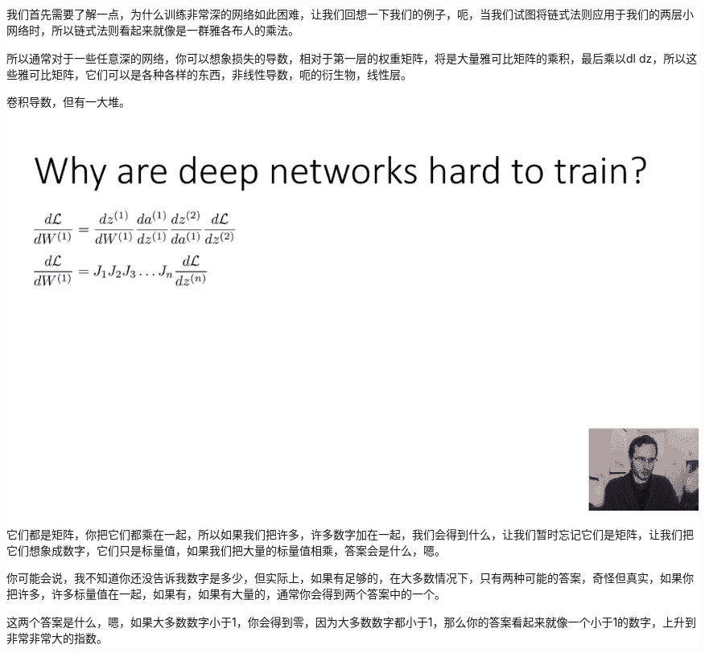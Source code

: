 我们首先需要了解一点，为什么训练非常深的网络如此困难，让我们回想一下我们的例子，呃，当我们试图将链式法则应用于我们的两层小网络时，所以链式法则看起来就像是一群雅各布人的乘法。

所以通常对于一些任意深的网络，你可以想象损失的导数，相对于第一层的权重矩阵，将是大量雅可比矩阵的乘积，最后乘以dl dz，所以这些雅可比矩阵，它们可以是各种各样的东西，非线性导数，呃的衍生物，线性层。

卷积导数，但有一大堆。

![](img/a4ff087f08c9f3d6c02fc80f7fb2bcb0_141.png)

它们都是矩阵，你把它们都乘在一起，所以如果我们把许多，许多数字加在一起，我们会得到什么，让我们暂时忘记它们是矩阵，让我们把它们想象成数字，它们只是标量值，如果我们把大量的标量值相乘，答案会是什么，嗯。

你可能会说，我不知道你还没告诉我数字是多少，但实际上，如果有足够的，在大多数情况下，只有两种可能的答案，奇怪但真实，如果你把许多，许多标量值在一起，如果有，如果有大量的，通常你会得到两个答案中的一个。

这两个答案是什么，嗯，如果大多数数字小于1，你会得到零，因为大多数数字都小于1，那么你的答案看起来就像一个小于1的数字，上升到非常非常大的指数。


